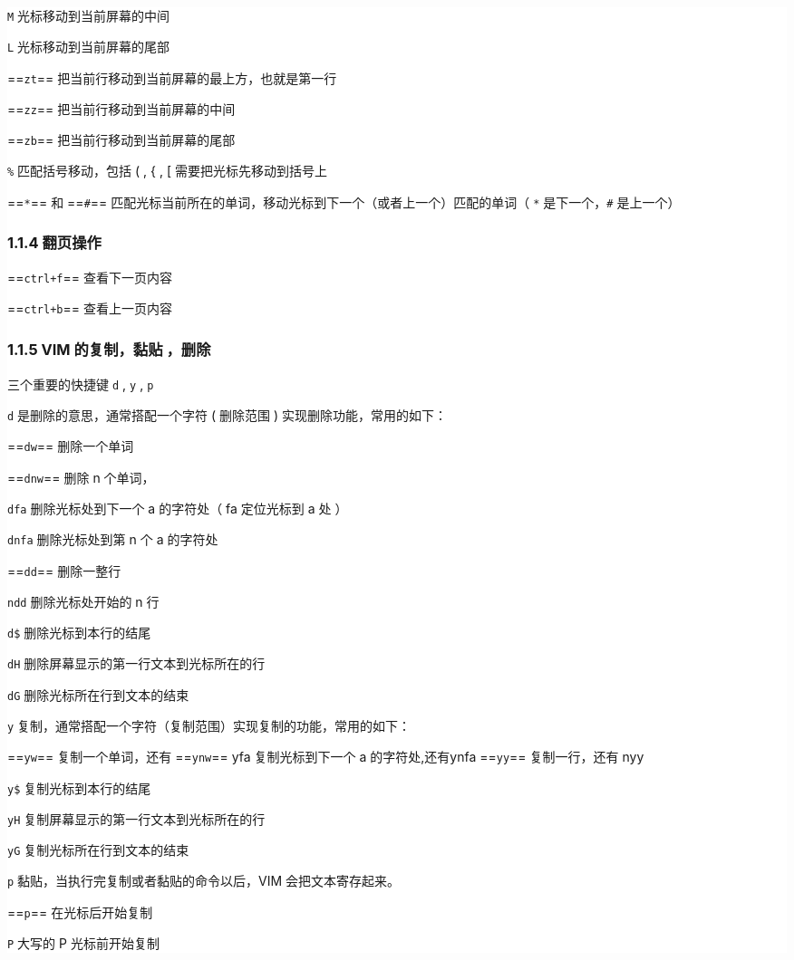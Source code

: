 `M`  光标移动到当前屏幕的中间

`L`  光标移动到当前屏幕的尾部

==`zt`== 把当前行移动到当前屏幕的最上方，也就是第一行

==`zz`== 把当前行移动到当前屏幕的中间

==`zb`== 把当前行移动到当前屏幕的尾部

`%` 匹配括号移动，包括 ( , { , [ 需要把光标先移动到括号上

==`*`== 和 ==`#`== 匹配光标当前所在的单词，移动光标到下一个（或者上一个）匹配的单词（ `*` 是下一个，`#` 是上一个）

### 1.1.4 翻页操作

==`ctrl+f`== 查看下一页内容

==`ctrl+b`== 查看上一页内容

### 1.1.5 VIM 的复制，黏贴 ，删除

三个重要的快捷键 `d` , `y` , `p`

`d`	是删除的意思，通常搭配一个字符 ( 删除范围 ) 实现删除功能，常用的如下：

==`dw`==	删除一个单词

==`dnw`==	删除 n 个单词，

`dfa` 	删除光标处到下一个 a 的字符处（ fa 定位光标到 a 处 ）

`dnfa`	 删除光标处到第 n 个 a 的字符处

==`dd`== 	删除一整行

`ndd` 	删除光标处开始的 n 行

`d$` 	删除光标到本行的结尾

`dH` 	删除屏幕显示的第一行文本到光标所在的行

`dG` 	删除光标所在行到文本的结束



`y`	复制，通常搭配一个字符（复制范围）实现复制的功能，常用的如下：

==`yw`==	复制一个单词，还有 ==`ynw`==
yfa	复制光标到下一个 a 的字符处,还有ynfa
==`yy`==	复制一行，还有 nyy

`y$`	复制光标到本行的结尾

`yH` 	复制屏幕显示的第一行文本到光标所在的行

`yG` 	复制光标所在行到文本的结束



`p` 	黏贴，当执行完复制或者黏贴的命令以后，VIM 会把文本寄存起来。

==`p`== 	在光标后开始复制

`P` 	大写的 P 光标前开始复制
